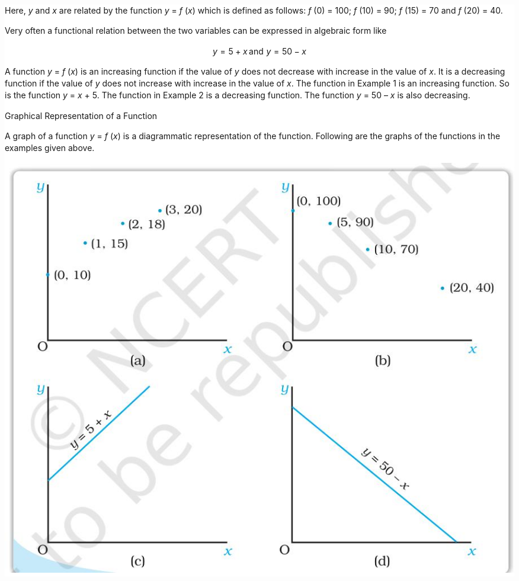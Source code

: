 Here, *y* and *x* are related by the function *y* = *f* (*x*) which is defined as follows: *f* (0) = 100; *f* (10) = 90; *f* (15) = 70 and *f* (20) = 40.

Very often a functional relation between the two variables can be expressed in algebraic form like

$$y=5+x\,{\mathrm{and}}\,\,y=50-x$$

A function *y* = *f* (*x*) is an increasing function if the value of *y* does not decrease with increase in the value of *x*. It is a decreasing function if the value of *y* does not increase with increase in the value of *x*. The function in Example 1 is an increasing function. So is the function *y* = *x* + 5. The function in Example 2 is a decreasing function. The function *y* = 50 – *x* is also decreasing.

Graphical Representation of a Function

A graph of a function *y* = *f* (*x*) is a diagrammatic representation of the function. Following are the graphs of the functions in the examples given above.

![](_page_14_Figure_6.jpeg)

